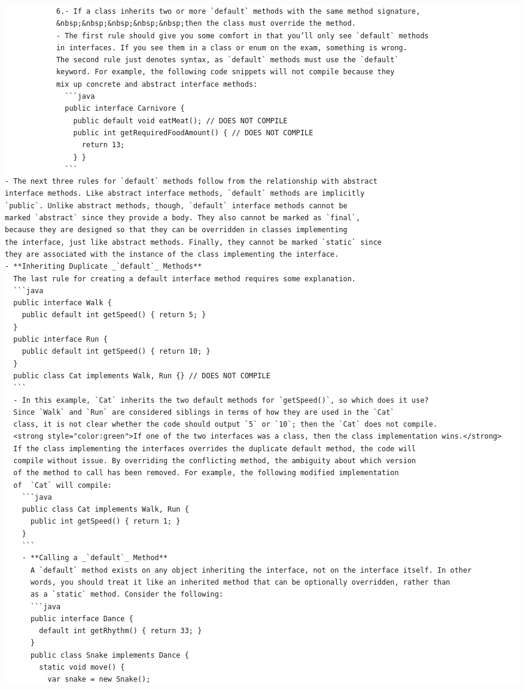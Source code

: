   ```
              6.- If a class inherits two or more `default` methods with the same method signature, 
              &nbsp;&nbsp;&nbsp;&nbsp;&nbsp;then the class must override the method.
              - The first rule should give you some comfort in that you’ll only see `default` methods 
              in interfaces. If you see them in a class or enum on the exam, something is wrong. 
              The second rule just denotes syntax, as `default` methods must use the `default`
              keyword. For example, the following code snippets will not compile because they 
              mix up concrete and abstract interface methods:
                ```java
                public interface Carnivore {
                  public default void eatMeat(); // DOES NOT COMPILE
                  public int getRequiredFoodAmount() { // DOES NOT COMPILE
                    return 13;
                  } }
                ```
- The next three rules for `default` methods follow from the relationship with abstract 
interface methods. Like abstract interface methods, `default` methods are implicitly 
`public`. Unlike abstract methods, though, `default` interface methods cannot be 
marked `abstract` since they provide a body. They also cannot be marked as `final`, 
because they are designed so that they can be overridden in classes implementing 
the interface, just like abstract methods. Finally, they cannot be marked `static` since 
they are associated with the instance of the class implementing the interface.
  - **Inheriting Duplicate _`default`_ Methods**
    The last rule for creating a default interface method requires some explanation.
    ```java
    public interface Walk {
      public default int getSpeed() { return 5; }
    }
    public interface Run {
      public default int getSpeed() { return 10; }
    }
    public class Cat implements Walk, Run {} // DOES NOT COMPILE
    ```
    - In this example, `Cat` inherits the two default methods for `getSpeed()`, so which does it use? 
    Since `Walk` and `Run` are considered siblings in terms of how they are used in the `Cat`
    class, it is not clear whether the code should output `5` or `10`; then the `Cat` does not compile. 
    <strong style="color:green">If one of the two interfaces was a class, then the class implementation wins.</strong>
    If the class implementing the interfaces overrides the duplicate default method, the code will 
    compile without issue. By overriding the conflicting method, the ambiguity about which version 
    of the method to call has been removed. For example, the following modified implementation 
    of  `Cat` will compile:
      ```java
      public class Cat implements Walk, Run {
        public int getSpeed() { return 1; }
      }
      ```
      - **Calling a _`default`_ Method**
        A `default` method exists on any object inheriting the interface, not on the interface itself. In other
        words, you should treat it like an inherited method that can be optionally overridden, rather than 
        as a `static` method. Consider the following:
        ```java
        public interface Dance {
          default int getRhythm() { return 33; }
        }
        public class Snake implements Dance {
          static void move() {
            var snake = new Snake();
  ```